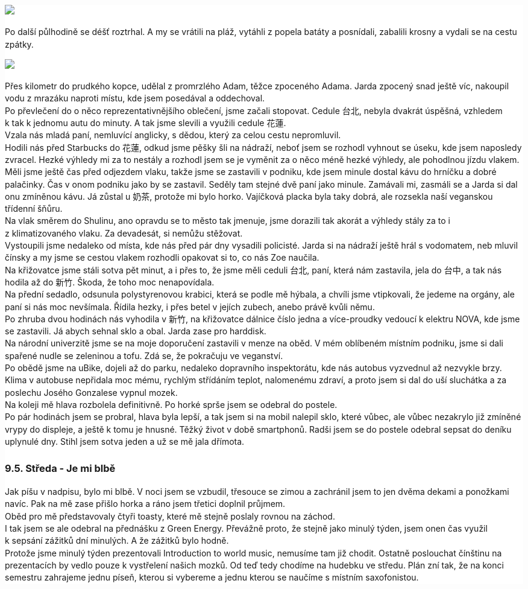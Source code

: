 <a href="../images/2018_may/8_1.jpg" target="_blank"><img src="../images/thumbnails/2018_may/8_1.jpg"></a>

Po další půlhodině se déšť roztrhal. A my se vrátili na pláž, vytáhli z popela batáty a posnídali, zabalili krosny a vydali se na cestu zpátky.<br>

<a href="../images/2018_may/8_2.jpg" target="_blank"><img src="../images/thumbnails/2018_may/8_2.jpg"></a>

Přes kilometr do prudkého kopce, udělal z promrzlého Adam, těžce zpoceného Adama. Jarda zpocený snad ještě víc, nakoupil vodu z mrazáku naproti místu, kde jsem posedával a oddechoval.<br>
Po převlečení do o něco reprezentativnějšího oblečení, jsme začali stopovat. Cedule 台北, nebyla dvakrát úspěšná, vzhledem k tak k jednomu autu do minuty. A tak jsme slevili a využili cedule 花蓮.<br>
Vzala nás mladá paní, nemluvící anglicky, s dědou, který za celou cestu nepromluvil.<br>
Hodili nás před Starbucks do 花蓮, odkud jsme pěšky šli na nádraží, neboť jsem se rozhodl vyhnout se úseku, kde jsem naposledy zvracel. Hezké výhledy mi za to nestály a rozhodl jsem se je vyměnit za o něco méně hezké výhledy, ale pohodlnou jízdu vlakem.<br>
Měli jsme ještě čas před odjezdem vlaku, takže jsme se zastavili v podniku, kde jsem minule dostal kávu do hrníčku a dobré palačinky. Čas v onom podniku jako by se zastavil. Seděly tam stejné dvě paní jako minule. Zamávali mi, zasmáli se a Jarda si dal onu zmíněnou kávu. Já zůstal u 奶茶, protože mi bylo horko. Vajíčková placka byla taky dobrá, ale rozsekla naší veganskou třídenní šňůru.<br>
Na vlak směrem do Shulinu, ano opravdu se to město tak jmenuje, jsme dorazili tak akorát a výhledy stály za to i z klimatizovaného vlaku. Za devadesát, si nemůžu stěžovat.<br>
Vystoupili jsme nedaleko od místa, kde nás před pár dny vysadili policisté. Jarda si na nádraží ještě hrál s vodomatem, neb mluvil čínsky a my jsme se cestou vlakem rozhodli opakovat si to, co nás Zoe naučila. <br>
Na křižovatce jsme stáli sotva pět minut, a i přes to, že jsme měli ceduli 台北, paní, která nám zastavila, jela do 台中, a tak nás hodila až do 新竹. Škoda, že toho moc nenapovídala.<br>
Na přední sedadlo, odsunula polystyrenovou krabici, která se podle mě hýbala, a chvíli jsme vtipkovali, že jedeme na orgány, ale paní si nás moc nevšímala. Řídila hezky, i přes betel v jejích zubech, anebo právě kvůli němu.<br>
Po zhruba dvou hodinách nás vyhodila v 新竹, na křižovatce dálnice číslo jedna a více-proudky vedoucí k elektru NOVA, kde jsme se zastavili. Já abych sehnal sklo a obal. Jarda zase pro harddisk.<br>
Na národní univerzitě jsme se na moje doporučení zastavili v menze na oběd. V mém oblíbeném místním podniku, jsme si dali spařené nudle se zeleninou a tofu. Zdá se, že pokračuju ve veganství.<br>
Po obědě jsme na uBike, dojeli až do parku, nedaleko dopravního inspektorátu, kde nás autobus vyzvednul až nezvykle brzy. Klima v autobuse nepřidala moc mému, rychlým střídáním teplot, nalomenému zdraví, a proto jsem si dal do uší sluchátka a za poslechu Josého Gonzalese vypnul mozek. <br>
Na koleji mě hlava rozbolela definitivně. Po horké sprše jsem se odebral do postele.<br>
Po pár hodinách jsem se probral, hlava byla lepší, a tak jsem si na mobil nalepil sklo, které vůbec, ale vůbec nezakrylo již zmíněné vrypy do displeje, a ještě k tomu je hnusné. Těžký život v době smartphonů. Radši jsem se do postele odebral sepsat do deníku uplynulé dny. Stihl jsem sotva jeden a už se mě jala dřímota. <br>

### 9.5. Středa - Je mi blbě

Jak píšu v nadpisu, bylo mi blbě. V noci jsem se vzbudil, třesouce se zimou a zachránil jsem to jen dvěma dekami a ponožkami navíc. Pak na mě zase přišlo horka a ráno jsem třetici doplnil průjmem.<br>
Oběd pro mě představovaly čtyři toasty, které mě stejně poslaly rovnou na záchod.<br>
I tak jsem se ale odebral na přednášku z Green Energy. Převážně proto, že stejně jako minulý týden, jsem onen čas využil k sepsání zážitků dní minulých. A že zážitků bylo hodně.<br>
Protože jsme minulý týden prezentovali Introduction to world music, nemusíme tam již chodit. Ostatně poslouchat čínštinu na prezentacích by vedlo pouze k vystřelení našich mozků. Od teď tedy chodíme na hudebku ve středu. Plán zní tak, že na konci semestru zahrajeme jednu píseň, kterou si vybereme a jednu kterou se naučíme s místním saxofonistou.<br>
